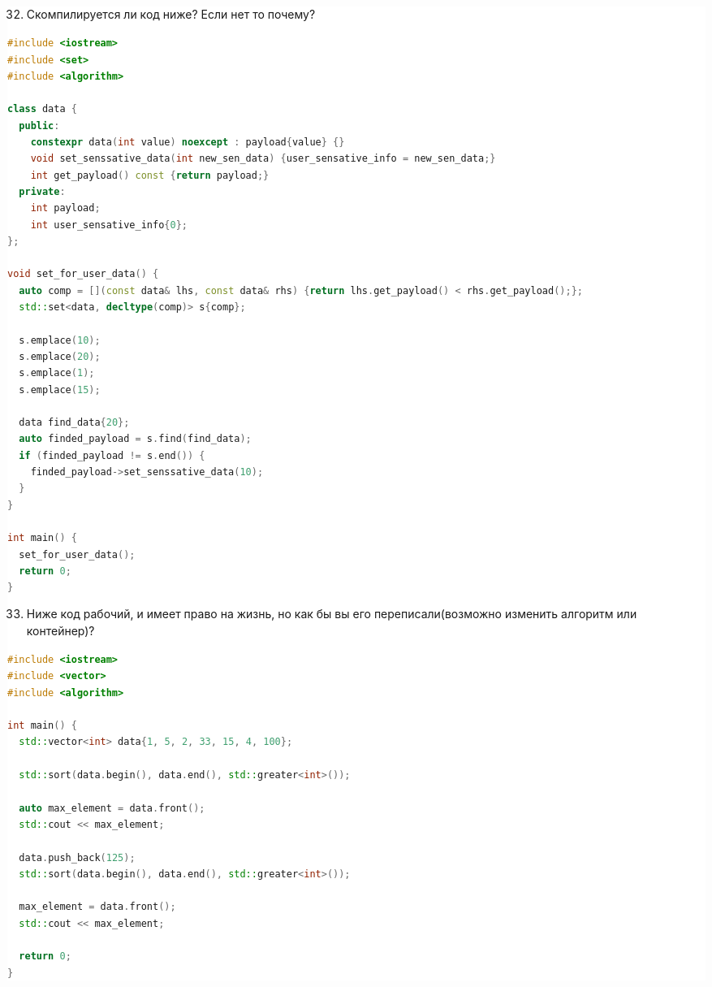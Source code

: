 32. Скомпилируется ли код ниже? Если нет то почему?
```cpp
#include <iostream>
#include <set>
#include <algorithm>

class data {
  public:
    constexpr data(int value) noexcept : payload{value} {}
    void set_senssative_data(int new_sen_data) {user_sensative_info = new_sen_data;}
    int get_payload() const {return payload;}
  private:
    int payload;
    int user_sensative_info{0};
};

void set_for_user_data() {
  auto comp = [](const data& lhs, const data& rhs) {return lhs.get_payload() < rhs.get_payload();};
  std::set<data, decltype(comp)> s{comp};

  s.emplace(10);
  s.emplace(20);
  s.emplace(1);
  s.emplace(15);

  data find_data{20};
  auto finded_payload = s.find(find_data);
  if (finded_payload != s.end()) {
    finded_payload->set_senssative_data(10);
  }
}

int main() {
  set_for_user_data();
  return 0;
}
```

33. Ниже код рабочий, и имеет право на жизнь, но как бы вы его переписали(возможно изменить алгоритм или контейнер)?
```cpp
#include <iostream>
#include <vector>
#include <algorithm>

int main() {
  std::vector<int> data{1, 5, 2, 33, 15, 4, 100};

  std::sort(data.begin(), data.end(), std::greater<int>());

  auto max_element = data.front();
  std::cout << max_element;

  data.push_back(125);
  std::sort(data.begin(), data.end(), std::greater<int>());

  max_element = data.front();
  std::cout << max_element;

  return 0;
}
```
